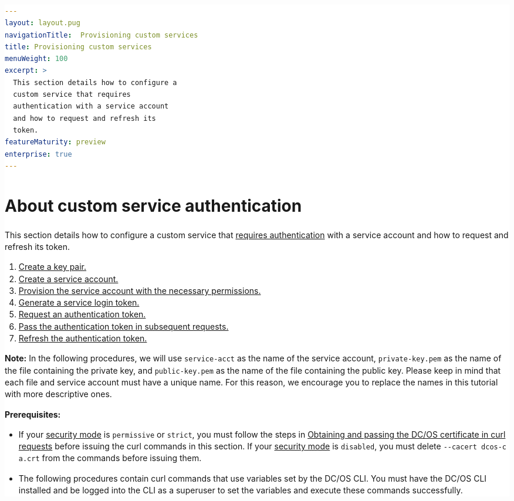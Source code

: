 ```yaml
---
layout: layout.pug
navigationTitle:  Provisioning custom services
title: Provisioning custom services
menuWeight: 100
excerpt: >
  This section details how to configure a
  custom service that requires
  authentication with a service account
  and how to request and refresh its
  token.
featureMaturity: preview
enterprise: true
---
```






# About custom service authentication

This section details how to configure a custom service that [requires authentication](/docs/1.8/administration/id-and-access-mgt/service-auth/) with a service account and how to request and refresh its token.

1. [Create a key pair.](#create-a-keypair)
1. [Create a service account.](#create-a-service-account)
1. [Provision the service account with the necessary permissions.](#give-perms)
1. [Generate a service login token.](#gen-jwt)
1. [Request an authentication token.](#req-auth-tok)
1. [Pass the authentication token in subsequent requests.](#pass-tok)
1. [Refresh the authentication token.](#refresh-tok)

**Note:** In the following procedures, we will use `service-acct` as the name of the service account, `private-key.pem` as the name of the file containing the private key, and `public-key.pem` as the name of the file containing the public key. Please keep in mind that each file and service account must have a unique name. For this reason, we encourage you to replace the names in this tutorial with more descriptive ones.

**Prerequisites:**

- If your [security mode](/docs/1.8/administration/installing/ent/custom/configuration-parameters/#security) is `permissive` or `strict`, you must follow the steps in [Obtaining and passing the DC/OS certificate in curl requests](/docs/1.8/administration/tls-ssl/get-cert/) before issuing the curl commands in this section. If your [security mode](/docs/1.8/administration/installing/ent/custom/configuration-parameters/#security) is `disabled`, you must delete `--cacert dcos-ca.crt` from the commands before issuing them.

- The following procedures contain curl commands that use variables set by the DC/OS CLI. You must have the DC/OS CLI installed and be logged into the CLI as a superuser to set the variables and execute these commands successfully.

